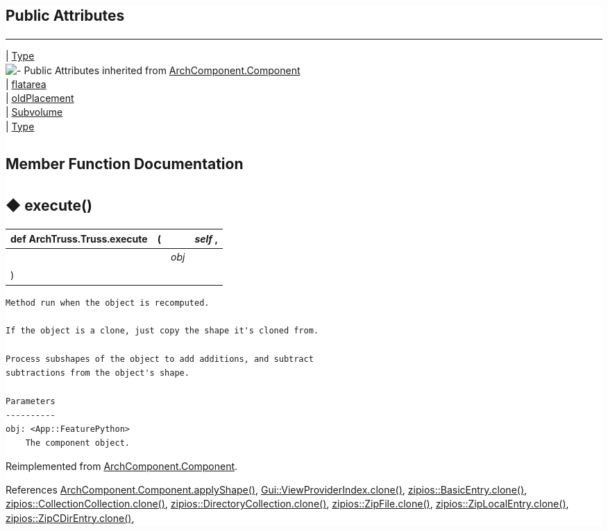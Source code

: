 ##  Public Attributes  
  
---  
|
[Type](../../d9/d6f/classArchTruss_1_1Truss.html#a1660bf4d5d226841974b618b2eec7c95)  
![-](../../closed.png) Public Attributes inherited from
[ArchComponent.Component](../../de/d87/classArchComponent_1_1Component.html)  
|
[flatarea](../../de/d87/classArchComponent_1_1Component.html#ae720ca998b1a9025db9befc4a76e86f6)  
|
[oldPlacement](../../de/d87/classArchComponent_1_1Component.html#af40cf016bc380869efd09f5aa6ea3414)  
|
[Subvolume](../../de/d87/classArchComponent_1_1Component.html#a84bce77b75fe58fef743b31b1b150894)  
|
[Type](../../de/d87/classArchComponent_1_1Component.html#a4a5c3bb5d5f50162eca9c62b01ec1e32)  
  
## Member Function Documentation

## ◆ execute()

def ArchTruss.Truss.execute  | ( |  | _self_ ,   
---|---|---|---  
|  |  | _obj_  
| ) | |   
      
    
    Method run when the object is recomputed.
    
    If the object is a clone, just copy the shape it's cloned from.
    
    Process subshapes of the object to add additions, and subtract
    subtractions from the object's shape.
    
    Parameters
    ----------
    obj: <App::FeaturePython>
        The component object.
    

Reimplemented from
[ArchComponent.Component](../../de/d87/classArchComponent_1_1Component.html#a2ab328b6ab53b7bc9017eef25870cdf0).

References
[ArchComponent.Component.applyShape()](../../de/d87/classArchComponent_1_1Component.html#ac8174503690f56dcf8b6d8e324fadbc5),
[Gui::ViewProviderIndex.clone()](../../d7/d9c/classGui_1_1ViewProviderIndex.html#aef5850a15ecf9f15ee1571b49c9fa3b9),
[zipios::BasicEntry.clone()](../../dc/d7d/classzipios_1_1BasicEntry.html#a9c274a7b57d0519253fe2b2d12a75a92),
[zipios::CollectionCollection.clone()](../../da/d40/classzipios_1_1CollectionCollection.html#a99ed2bc3edc3c1e5bb692781deb747dd),
[zipios::DirectoryCollection.clone()](../../d7/dbb/classzipios_1_1DirectoryCollection.html#aef7e94a08e1e5b8f002bc3be80a371da),
[zipios::ZipFile.clone()](../../d7/da4/classzipios_1_1ZipFile.html#ab016b034e27e2b1ba35142339d7db9dc),
[zipios::ZipLocalEntry.clone()](../../db/d3e/classzipios_1_1ZipLocalEntry.html#ab3a48c212501d253c318398db1ce9565),
[zipios::ZipCDirEntry.clone()](../../dd/d8d/classzipios_1_1ZipCDirEntry.html#a1cf55834ff50567843ea304927aec3ac),